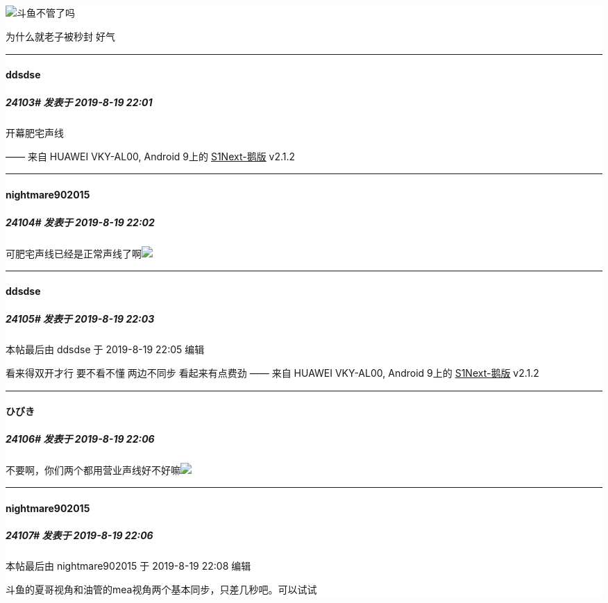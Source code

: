 
<img src="https://static.saraba1st.com/image/smiley/face2017/007.png" referrerpolicy="no-referrer">斗鱼不管了吗


为什么就老子被秒封 好气


*****

####  ddsdse  
##### 24103#       发表于 2019-8-19 22:01


开幕肥宅声线

—— 来自 HUAWEI VKY-AL00, Android 9上的 [S1Next-鹅版](https://github.com/ykrank/S1-Next/releases) v2.1.2


*****

####  nightmare902015  
##### 24104#       发表于 2019-8-19 22:02


可肥宅声线已经是正常声线了啊<img src="https://static.saraba1st.com/image/smiley/face2017/067.png" referrerpolicy="no-referrer">


*****

####  ddsdse  
##### 24105#       发表于 2019-8-19 22:03


 本帖最后由 ddsdse 于 2019-8-19 22:05 编辑 

看来得双开才行 要不看不懂
两边不同步 看起来有点费劲
—— 来自 HUAWEI VKY-AL00, Android 9上的 [S1Next-鹅版](https://github.com/ykrank/S1-Next/releases) v2.1.2


*****

####  ひびき  
##### 24106#       发表于 2019-8-19 22:06


不要啊，你们两个都用营业声线好不好嘛<img src="https://static.saraba1st.com/image/smiley/face2017/066.png" referrerpolicy="no-referrer">


*****

####  nightmare902015  
##### 24107#       发表于 2019-8-19 22:06


 本帖最后由 nightmare902015 于 2019-8-19 22:08 编辑 

斗鱼的夏哥视角和油管的mea视角两个基本同步，只差几秒吧。可以试试
